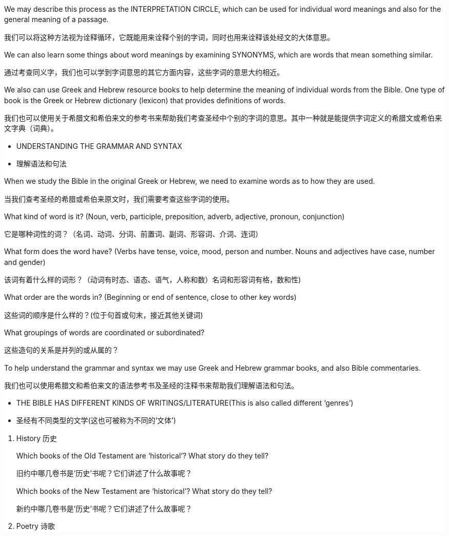 We may describe this process as the INTERPRETATION CIRCLE, which can be used for individual word meanings and also for the general meaning of a passage.

我们可以将这种方法视为诠释循环，它既能用来诠释个别的字词，同时也用来诠释该处经文的大体意思。

We can also learn some things about word meanings by examining SYNONYMS, which are words that mean something similar.

通过考查同义字，我们也可以学到字词意思的其它方面内容，这些字词的意思大约相近。

We also can use Greek and Hebrew resource books to help determine the meaning of individual words from the Bible. One type of book is the Greek or Hebrew dictionary (lexicon) that provides definitions of words.

我们也可以使用关于希腊文和希伯来文的参考书来帮助我们考查圣经中个别的字词的意思。其中一种就是能提供字词定义的希腊文或希伯来文字典（词典）。

* UNDERSTANDING THE GRAMMAR AND SYNTAX

* 理解语法和句法

When we study the Bible in the original Greek or Hebrew, we need to examine words as to how they are used.

当我们查考圣经的希腊或希伯来原文时，我们需要考查这些字词的使用。

What kind of word is it? (Noun, verb, participle, preposition, adverb, adjective, pronoun, conjunction)

它是哪种词性的词？（名词、动词、分词、前置词、副词、形容词、介词、连词）

What form does the word have? (Verbs have tense, voice, mood, person and number. Nouns and adjectives have case, number and gender)

该词有着什么样的词形？（动词有时态、语态、语气，人称和数）名词和形容词有格，数和性)

What order are the words in? (Beginning or end of sentence, close to other key words)

这些词的顺序是什么样的？(位于句首或句末，接近其他关键词)

What groupings of words are coordinated or subordinated?

这些造句的关系是并列的或从属的？

To help understand the grammar and syntax we may use Greek and Hebrew grammar books, and also Bible commentaries.

我们也可以使用希腊文和希伯来文的语法参考书及圣经的注释书来帮助我们理解语法和句法。

* THE BIBLE HAS DIFFERENT KINDS OF WRITINGS/LITERATURE(This is also called different ‘genres’)

* 圣经有不同类型的文学(这也可被称为不同的‘文体’)

1. History 历史

    Which books of the Old Testament are ‘historical’? What story do they tell?

    旧约中哪几卷书是‘历史’书呢？它们讲述了什么故事呢？

    Which books of the New Testament are ‘historical’? What story do they tell?

    新约中哪几卷书是‘历史’书呢？它们讲述了什么故事呢？

2. Poetry 诗歌
